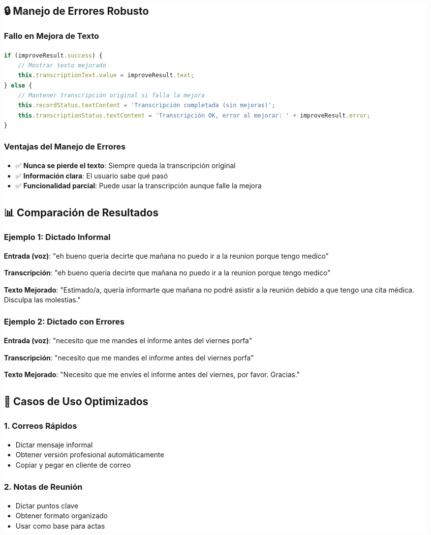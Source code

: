 ## 🔒 Manejo de Errores Robusto

### **Fallo en Mejora de Texto**
```javascript
if (improveResult.success) {
    // Mostrar texto mejorado
    this.transcriptionText.value = improveResult.text;
} else {
    // Mantener transcripción original si falla la mejora
    this.recordStatus.textContent = 'Transcripción completada (sin mejoras)';
    this.transcriptionStatus.textContent = 'Transcripción OK, error al mejorar: ' + improveResult.error;
}
```

### **Ventajas del Manejo de Errores**
- ✅ **Nunca se pierde el texto**: Siempre queda la transcripción original
- ✅ **Información clara**: El usuario sabe qué pasó
- ✅ **Funcionalidad parcial**: Puede usar la transcripción aunque falle la mejora

## 📊 Comparación de Resultados

### **Ejemplo 1: Dictado Informal**
**Entrada (voz)**: "eh bueno queria decirte que mañana no puedo ir a la reunion porque tengo medico"

**Transcripción**: "eh bueno queria decirte que mañana no puedo ir a la reunion porque tengo medico"

**Texto Mejorado**: "Estimado/a, quería informarte que mañana no podré asistir a la reunión debido a que tengo una cita médica. Disculpa las molestias."

### **Ejemplo 2: Dictado con Errores**
**Entrada (voz)**: "necesito que me mandes el informe antes del viernes porfa"

**Transcripción**: "necesito que me mandes el informe antes del viernes porfa"

**Texto Mejorado**: "Necesito que me envíes el informe antes del viernes, por favor. Gracias."

## 🎯 Casos de Uso Optimizados

### **1. Correos Rápidos**
- Dictar mensaje informal
- Obtener versión profesional automáticamente
- Copiar y pegar en cliente de correo

### **2. Notas de Reunión**
- Dictar puntos clave
- Obtener formato organizado
- Usar como base para actas
